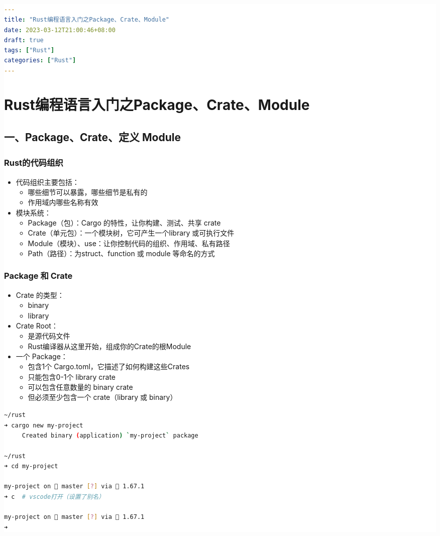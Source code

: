 ```yaml
---
title: "Rust编程语言入门之Package、Crate、Module"
date: 2023-03-12T21:00:46+08:00
draft: true
tags: ["Rust"]
categories: ["Rust"]
---
```


# Rust编程语言入门之Package、Crate、Module

## 一、Package、Crate、定义 Module

### Rust的代码组织

- 代码组织主要包括：
  - 哪些细节可以暴露，哪些细节是私有的
  - 作用域内哪些名称有效
- 模块系统：
  - Package（包）：Cargo 的特性，让你构建、测试、共享 crate
  - Crate（单元包）：一个模块树，它可产生一个library 或可执行文件
  - Module（模块）、use：让你控制代码的组织、作用域、私有路径
  - Path（路径）：为struct、function 或 module 等命名的方式

### Package 和 Crate

- Crate 的类型：
  - binary
  - library
- Crate Root：
  - 是源代码文件
  - Rust编译器从这里开始，组成你的Crate的根Module
- 一个 Package：
  - 包含1个 Cargo.toml，它描述了如何构建这些Crates
  - 只能包含0-1个 library crate
  - 可以包含任意数量的 binary crate
  - 但必须至少包含一个 crate（library 或 binary）

```bash
~/rust
➜ cargo new my-project
     Created binary (application) `my-project` package

~/rust
➜ cd my-project

my-project on  master [?] via 🦀 1.67.1
➜ c  # vscode打开（设置了别名）

my-project on  master [?] via 🦀 1.67.1
➜

```
